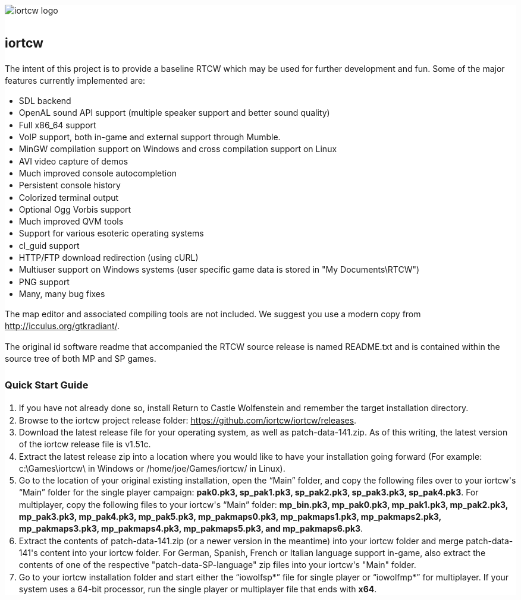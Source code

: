  ![iortcw logo](https://raw.githubusercontent.com/iortcw/iortcw/master/MP/misc/wolf128.png)                       
                               

## iortcw

The intent of this project is to provide a baseline RTCW which may be used
for further development and fun. 
Some of the major features currently implemented are:

  * SDL backend
  * OpenAL sound API support (multiple speaker support and better sound
    quality)
  * Full x86_64 support
  * VoIP support, both in-game and external support through Mumble.
  * MinGW compilation support on Windows and cross compilation support on Linux
  * AVI video capture of demos
  * Much improved console autocompletion
  * Persistent console history
  * Colorized terminal output
  * Optional Ogg Vorbis support
  * Much improved QVM tools
  * Support for various esoteric operating systems
  * cl_guid support
  * HTTP/FTP download redirection (using cURL)
  * Multiuser support on Windows systems (user specific game data
    is stored in "My Documents\RTCW")
  * PNG support
  * Many, many bug fixes

The map editor and associated compiling tools are not included. We suggest you use a modern copy from http://icculus.org/gtkradiant/.

The original id software readme that accompanied the RTCW source release is named README.txt and is contained within the source tree of both MP and SP games.

### Quick Start Guide

  1. If you have not already done so, install Return to Castle Wolfenstein and remember the target installation directory.
  2. Browse to the iortcw project release folder: https://github.com/iortcw/iortcw/releases. 
  3. Download the latest release file for your operating system, as well as patch-data-141.zip.  As of this writing, the latest version of the iortcw release file is v1.51c.
  4. Extract the latest release zip into a location where you would like to have your installation going forward (For example: c:\Games\iortcw\ in Windows or /home/joe/Games/iortcw/ in Linux).
  5. Go to the location of your original existing installation, open the “Main” folder, and copy the following files over to your iortcw's  “Main” folder for the single player campaign: **pak0.pk3, sp_pak1.pk3, sp_pak2.pk3, sp_pak3.pk3, sp_pak4.pk3**. For multiplayer, copy the following files to your iortcw's “Main” folder: **mp_bin.pk3, mp_pak0.pk3, mp_pak1.pk3, mp_pak2.pk3, mp_pak3.pk3, mp_pak4.pk3, mp_pak5.pk3, mp_pakmaps0.pk3, mp_pakmaps1.pk3, mp_pakmaps2.pk3, mp_pakmaps3.pk3, mp_pakmaps4.pk3, mp_pakmaps5.pk3, and mp_pakmaps6.pk3**.  
  6. Extract the contents of patch-data-141.zip (or a newer version in the meantime) into your iortcw folder and merge patch-data-141's content into your iortcw folder.  For German, Spanish, French or Italian language support in-game, also extract the contents of one of the respective "patch-data-SP-language" zip files into your iortcw's "Main" folder.
  7. Go to your iortcw installation folder and start either the “iowolfsp*” file for single player or “iowolfmp*” for multiplayer.  If your system uses a 64-bit processor, run the single player or multiplayer file that ends with **x64**. 
